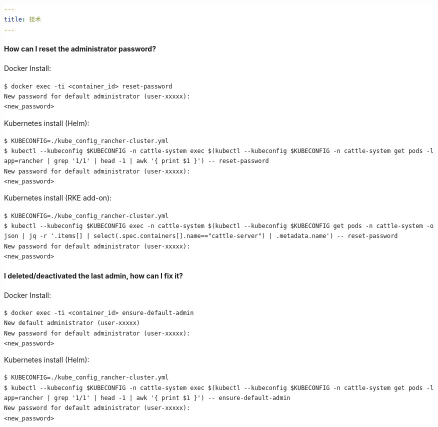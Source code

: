 ```yaml
---
title: 技术
---
```


#### How can I reset the administrator password?

Docker Install:

``` 
$ docker exec -ti <container_id> reset-password
New password for default administrator (user-xxxxx):
<new_password>
```

Kubernetes install (Helm):

``` 
$ KUBECONFIG=./kube_config_rancher-cluster.yml
$ kubectl --kubeconfig $KUBECONFIG -n cattle-system exec $(kubectl --kubeconfig $KUBECONFIG -n cattle-system get pods -l app=rancher | grep '1/1' | head -1 | awk '{ print $1 }') -- reset-password
New password for default administrator (user-xxxxx):
<new_password>
```

Kubernetes install (RKE add-on):

``` 
$ KUBECONFIG=./kube_config_rancher-cluster.yml
$ kubectl --kubeconfig $KUBECONFIG exec -n cattle-system $(kubectl --kubeconfig $KUBECONFIG get pods -n cattle-system -o json | jq -r '.items[] | select(.spec.containers[].name=="cattle-server") | .metadata.name') -- reset-password
New password for default administrator (user-xxxxx):
<new_password>
```

#### I deleted/deactivated the last admin, how can I fix it?

Docker Install:

``` 
$ docker exec -ti <container_id> ensure-default-admin
New default administrator (user-xxxxx)
New password for default administrator (user-xxxxx):
<new_password>
```

Kubernetes install (Helm):

``` 
$ KUBECONFIG=./kube_config_rancher-cluster.yml
$ kubectl --kubeconfig $KUBECONFIG -n cattle-system exec $(kubectl --kubeconfig $KUBECONFIG -n cattle-system get pods -l app=rancher | grep '1/1' | head -1 | awk '{ print $1 }') -- ensure-default-admin
New password for default administrator (user-xxxxx):
<new_password>
```
